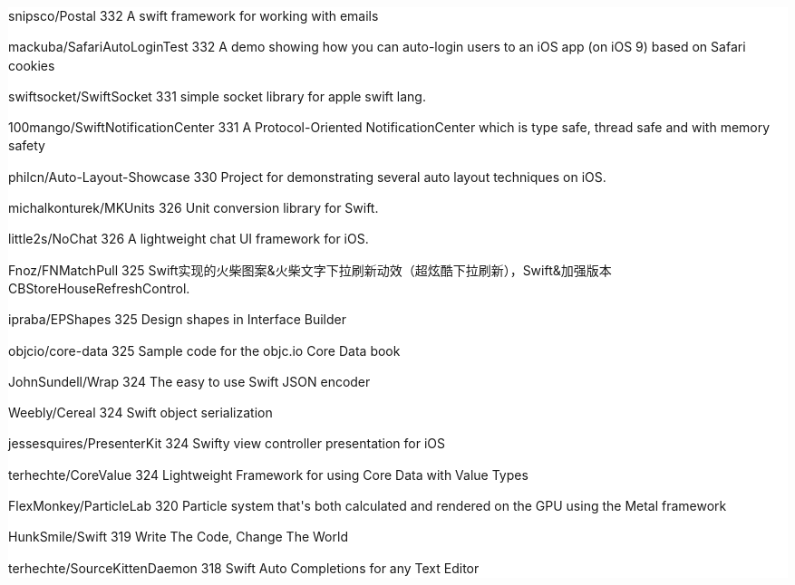 
snipsco/Postal                             332
A swift framework for working with emails


mackuba/SafariAutoLoginTest                332
A demo showing how you can auto-login users to an iOS app (on iOS 9) based on Safari cookies


swiftsocket/SwiftSocket                    331
simple socket library for apple swift lang.


100mango/SwiftNotificationCenter           331
A Protocol-Oriented NotificationCenter which is type safe, thread safe and with memory safety


philcn/Auto-Layout-Showcase                330
Project for demonstrating several auto layout techniques on iOS.


michalkonturek/MKUnits                     326
Unit conversion library for Swift.


little2s/NoChat                            326
A lightweight chat UI framework for iOS.


Fnoz/FNMatchPull                           325
Swift实现的火柴图案&火柴文字下拉刷新动效（超炫酷下拉刷新），Swift&加强版本CBStoreHouseRefreshControl.


ipraba/EPShapes                            325
Design shapes in Interface Builder


objcio/core-data                           325
Sample code for the objc.io Core Data book


JohnSundell/Wrap                           324
The easy to use Swift JSON encoder


Weebly/Cereal                              324
Swift object serialization


jessesquires/PresenterKit                  324
Swifty view controller presentation for iOS


terhechte/CoreValue                        324
Lightweight Framework for using Core Data with Value Types


FlexMonkey/ParticleLab                     320
Particle system that's both calculated and rendered on the GPU using the Metal framework


HunkSmile/Swift                            319
Write The Code, Change The World


terhechte/SourceKittenDaemon               318
Swift Auto Completions for any Text Editor
